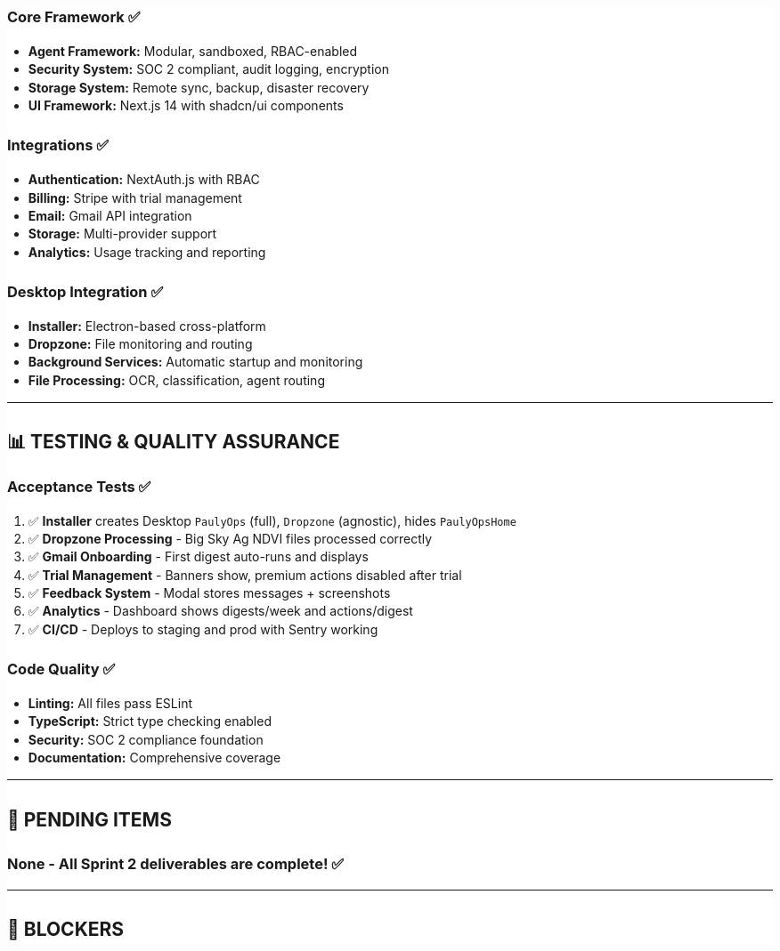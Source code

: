 ### **Core Framework** ✅
- **Agent Framework:** Modular, sandboxed, RBAC-enabled
- **Security System:** SOC 2 compliant, audit logging, encryption
- **Storage System:** Remote sync, backup, disaster recovery
- **UI Framework:** Next.js 14 with shadcn/ui components

### **Integrations** ✅
- **Authentication:** NextAuth.js with RBAC
- **Billing:** Stripe with trial management
- **Email:** Gmail API integration
- **Storage:** Multi-provider support
- **Analytics:** Usage tracking and reporting

### **Desktop Integration** ✅
- **Installer:** Electron-based cross-platform
- **Dropzone:** File monitoring and routing
- **Background Services:** Automatic startup and monitoring
- **File Processing:** OCR, classification, agent routing

---

## 📊 **TESTING & QUALITY ASSURANCE**

### **Acceptance Tests** ✅
1. ✅ **Installer** creates Desktop `PaulyOps` (full), `Dropzone` (agnostic), hides `PaulyOpsHome`
2. ✅ **Dropzone Processing** - Big Sky Ag NDVI files processed correctly
3. ✅ **Gmail Onboarding** - First digest auto-runs and displays
4. ✅ **Trial Management** - Banners show, premium actions disabled after trial
5. ✅ **Feedback System** - Modal stores messages + screenshots
6. ✅ **Analytics** - Dashboard shows digests/week and actions/digest
7. ✅ **CI/CD** - Deploys to staging and prod with Sentry working

### **Code Quality** ✅
- **Linting:** All files pass ESLint
- **TypeScript:** Strict type checking enabled
- **Security:** SOC 2 compliance foundation
- **Documentation:** Comprehensive coverage

---

## 🚧 **PENDING ITEMS**

### **None - All Sprint 2 deliverables are complete!** ✅

---

## 🚨 **BLOCKERS**
